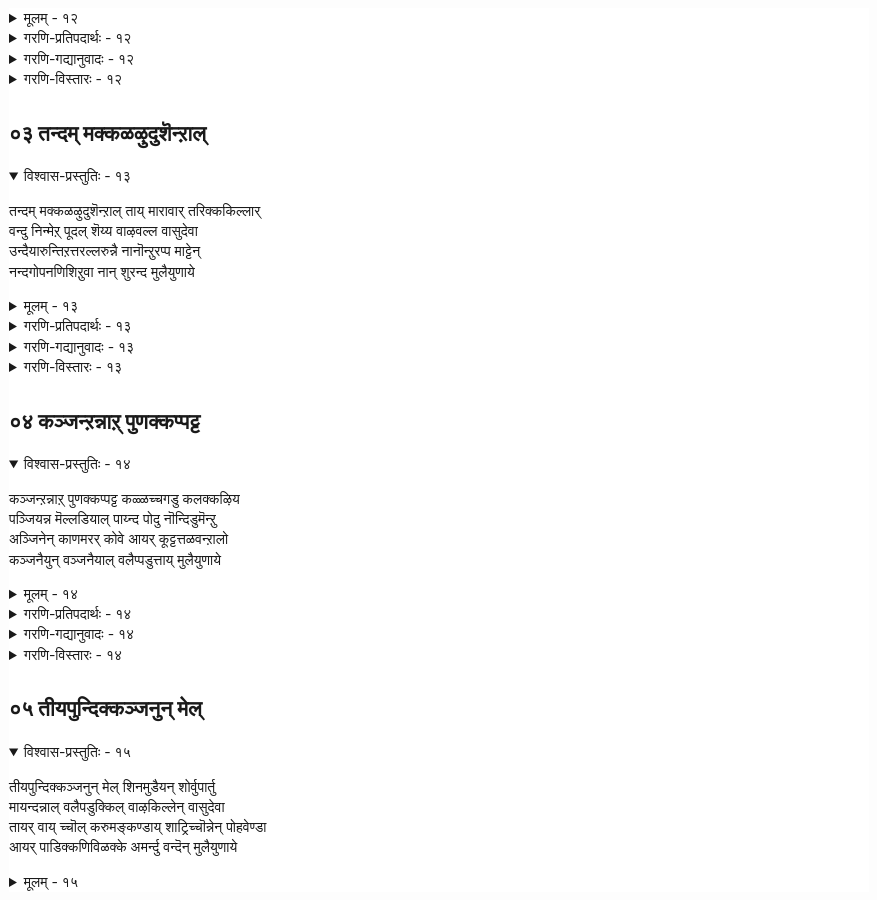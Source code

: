 <details><summary>मूलम् - १२</summary></details>

<details><summary>गरणि-प्रतिपदार्थः - १२</summary></details>

<details><summary>गरणि-गद्यानुवादः - १२</summary></details>

<details><summary>गरणि-विस्तारः - १२</summary></details>


## ०३ तन्दम् मक्कळऴुदुशॆन्ऱाल्

<details open><summary>विश्वास-प्रस्तुतिः - १३</summary>

तन्दम् मक्कळऴुदुशॆन्ऱाल् ताय् मारावार् तरिक्ककिल्लार्  
वन्दु निन्मेऱ् पूदल् शॆय्य वाऴवल्ल वासुदेवा  
उन्दैयारुन्तिऱत्तरल्लरुन्नै नानॊन्ऱुरप्प माट्टेन्  
नन्दगोपनणिशिऱुवा नान् शुरन्द मुलैयुणाये
</details>

<details><summary>मूलम् - १३</summary></details>

<details><summary>गरणि-प्रतिपदार्थः - १३</summary></details>

<details><summary>गरणि-गद्यानुवादः - १३</summary></details>

<details><summary>गरणि-विस्तारः - १३</summary></details>


## ०४ कञ्जन्ऱन्नाऱ् पुणक्कप्पट्ट

<details open><summary>विश्वास-प्रस्तुतिः - १४</summary>

कञ्जन्ऱन्नाऱ् पुणक्कप्पट्ट कळ्ळच्चगडु कलक्कऴिय  
पञ्जियन्न मॆल्लडियाल् पाय्न्द पोदु नॊन्दिडुमॆन्ऱु  
अञ्जिनेन् काणमरर् कोवे आयर् कूट्टत्तळवन्ऱालो  
कञ्जनैयुन् वञ्जनैयाल् वलैप्पडुत्ताय् मुलैयुणाये
</details>

<details><summary>मूलम् - १४</summary></details>

<details><summary>गरणि-प्रतिपदार्थः - १४</summary></details>

<details><summary>गरणि-गद्यानुवादः - १४</summary></details>

<details><summary>गरणि-विस्तारः - १४</summary></details>


## ०५ तीयपुन्दिक्कञ्जनुन् मेल्

<details open><summary>विश्वास-प्रस्तुतिः - १५</summary>

तीयपुन्दिक्कञ्जनुन् मेल् शिनमुडैयन् शोर्वुपार्तु  
मायन्दन्नाल् वलैपडुक्किल् वाऴकिल्लेन् वासुदेवा  
तायर् वाय् च्चॊल् करुमङ्कण्डाय् शाट्रिच्चॊन्नेन् पोहवेण्डा  
आयर् पाडिक्कणिविळक्के अमर्न्दु वन्दॆन् मुलैयुणाये
</details>

<details><summary>मूलम् - १५</summary></details>
